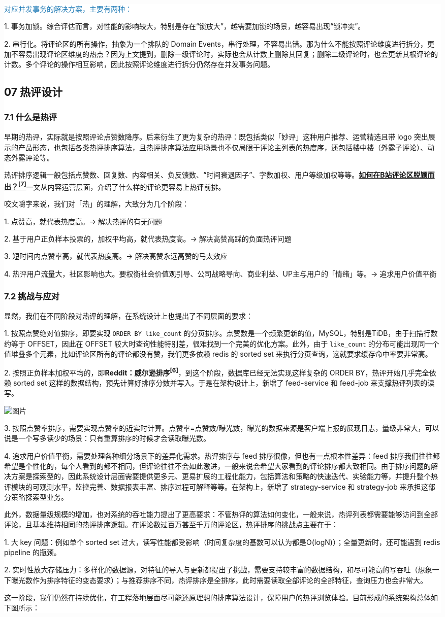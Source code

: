 <font color="#2980b9">对应并发事务的解决方案，主要有两种：</font>

1\. 事务加锁。综合评估而言，对性能的影响较大，特别是存在“锁放大”，越需要加锁的场景，越容易出现“锁冲突”。

2\. 串行化。将评论区的所有操作，抽象为一个排队的 Domain Events，串行处理，不容易出错。那为什么不能按照评论维度进行拆分，更加不容易出现评论区维度的热点？因为上文提到，删除一级评论时，实际也会从计数上删除其回复；删除二级评论时，也会更新其根评论的计数。多个评论的操作相互影响，因此按照评论维度进行拆分仍然存在并发事务问题。

## 07 热评设计

### 7.1 什么是热评

早期的热评，实际就是按照评论点赞数降序。后来衍生了更为复杂的热评：既包括类似「妙评」这种用户推荐、运营精选且带 logo 突出展示的产品形态，也包括各类热评排序算法，且热评排序算法应用场景也不仅局限于评论主列表的热度序，还包括楼中楼（外露子评论）、动态外露评论等。

热评排序逻辑一般包括点赞数、回复数、内容相关、负反馈数、“时间衰退因子”、字数加权、用户等级加权等等。[**如何在B站评论区脱颖而出？<sup>[7]</sup>**](https://mp.weixin.qq.com/s?__biz=MjM5ODM3MTUwMA==&mid=2650842561&idx=1&sn=d82937a652f5d9ed1e0b08ac313a1669&chksm=bd3fcc028a484514101a166101f6cd5bd3f1e28b3cbc4ea0e3f9669044c94b33ca24c8a5ad4d&scene=21#wechat_redirect)一文从内容运营层面，介绍了什么样的评论更容易上热评前排。

咬文嚼字来说，我们对「热」的理解，大致分为几个阶段：

1\. 点赞高，就代表热度高。→ 解决热评的有无问题

2\. 基于用户正负样本投票的，加权平均高，就代表热度高。→ 解决高赞高踩的负面热评问题

3\. 短时间内点赞率高，就代表热度高。→ 解决高赞永远高赞的马太效应

4\. 热评用户流量大，社区影响也大。要权衡社会价值观引导、公司战略导向、商业利益、UP主与用户的「情绪」等。→ 追求用户价值平衡

### 7.2 挑战与应对

显然，我们在不同阶段对热评的理解，在系统设计上也提出了不同层面的要求：

1\. 按照点赞绝对值排序，即要实现 `ORDER BY like_count` 的分页排序。点赞数是一个频繁更新的值，MySQL，特别是TiDB，由于扫描行数约等于 OFFSET，因此在 OFFSET 较大时查询性能特别差，很难找到一个完美的优化方案。此外，由于 `like_count` 的分布可能出现同一个值堆叠多个元素，比如评论区所有的评论都没有赞，我们更多依赖 redis 的 sorted set 来执行分页查询，这就要求缓存命中率要非常高。

2\. 按照正负样本加权平均的，即**Reddit：威尔逊排序<sup>[6]</sup>**，到这个阶段，数据库已经无法实现这样复杂的 ORDER BY，热评开始几乎完全依赖 sorted set 这样的数据结构，预先计算好排序分数并写入。于是在架构设计上，新增了 feed-service 和 feed-job 来支撑热评列表的读写。

![图片](https://mmbiz.qpic.cn/mmbiz_png/1BMf5Ir754SVibD7qe3Wf2X6jE0W3lKv3rAOq6oNahQnKVXzwoDgWgDq6MIKw3LA4icl75gibSmG1icTpwQIEc7iaiaA/640?wx_fmt=png&tp=webp&wxfrom=5&wx_lazy=1&wx_co=1)

3\. 按照点赞率排序，需要实现点赞率的近实时计算。点赞率=点赞数/曝光数，曝光的数据来源是客户端上报的展现日志，量级非常大，可以说是一个写多读少的场景：只有重算排序的时候才会读取曝光数。

4\. 追求用户价值平衡，需要处理各种细分场景下的差异化需求。热评排序与 feed 排序很像，但也有一点根本性差异：feed 排序我们往往都希望是个性化的，每个人看到的都不相同，但评论往往不会如此激进，一般来说会希望大家看到的评论排序都大致相同。由于排序问题的解决方案是探索型的，因此系统设计层面需要提供更多元、更易扩展的工程化能力，包括算法和策略的快速迭代、实验能力等，并提升整个热评模块的可观测水平，监控完善、数据报表丰富、排序过程可解释等等。在架构上，新增了 strategy-service 和 strategy-job 来承担这部分策略探索型业务。

此外，数据量级规模的增加，也对系统的吞吐能力提出了更高要求：不管热评的算法如何变化，一般来说，热评列表都需要能够访问到全部评论，且基本维持相同的热评排序逻辑。在评论数过百万甚至千万的评论区，热评排序的挑战点主要在于：

1\. 大 key 问题：例如单个 sorted set 过大，读写性能都受影响（时间复杂度的基数可以认为都是O(logN)）；全量更新时，还可能遇到 redis pipeline 的瓶颈。

2\. 实时性放大存储压力：多样化的数据源，对特征的导入与更新都提出了挑战，需要支持较丰富的数据结构，和尽可能高的写吞吐（想象一下曝光数作为排序特征的变态要求）；与推荐排序不同，热评排序是全排序，此时需要读取全部评论的全部特征，查询压力也会非常大。

这一阶段，我们仍然在持续优化，在工程落地层面尽可能还原理想的排序算法设计，保障用户的热评浏览体验。目前形成的系统架构总体如下图所示：
